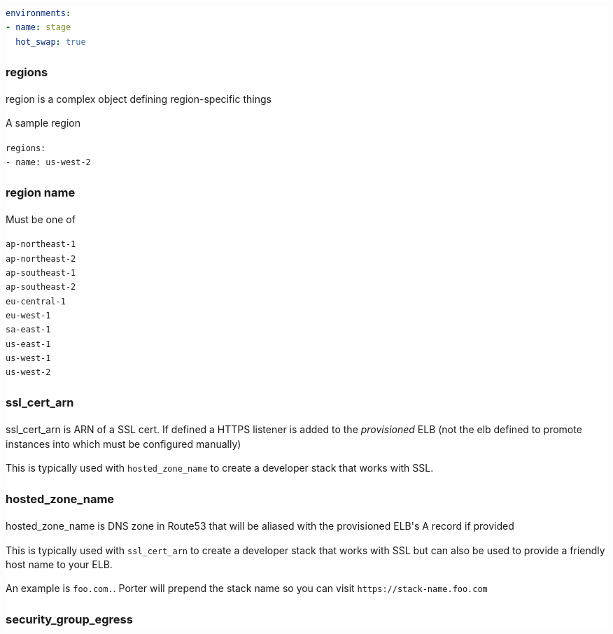 ```yaml
environments:
- name: stage
  hot_swap: true
```

### regions

region is a complex object defining region-specific things

A sample region

```
regions:
- name: us-west-2
```

### region name

Must be one of

```
ap-northeast-1
ap-northeast-2
ap-southeast-1
ap-southeast-2
eu-central-1
eu-west-1
sa-east-1
us-east-1
us-west-1
us-west-2
```

### ssl_cert_arn

ssl_cert_arn is ARN of a SSL cert. If defined a HTTPS listener is added to the
*provisioned* ELB (not the elb defined to promote instances into which must be
configured manually)

This is typically used with `hosted_zone_name` to create a developer stack that
works with SSL.

### hosted_zone_name

hosted_zone_name is DNS zone in Route53 that will be aliased with the
provisioned ELB's A record if provided

This is typically used with `ssl_cert_arn` to create a developer stack that
works with SSL but can also be used to provide a friendly host name to your ELB.

An example is `foo.com.`. Porter will prepend the stack name so you can visit
`https://stack-name.foo.com`

### security_group_egress

